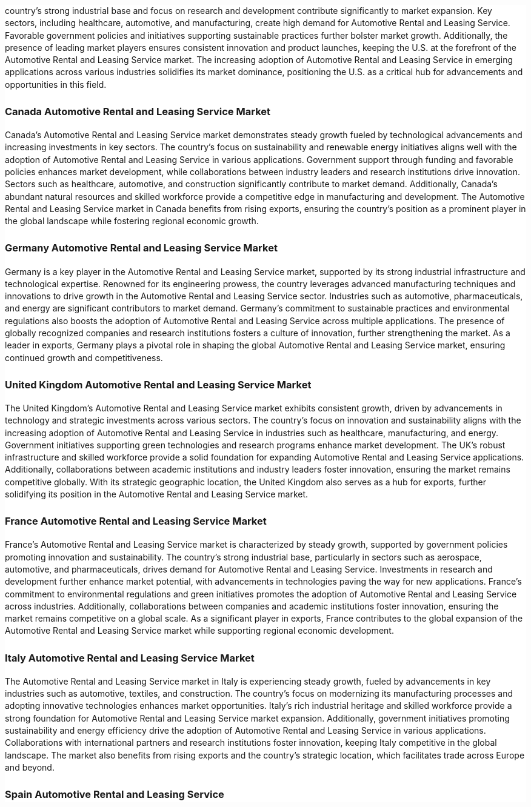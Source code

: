 country&rsquo;s strong industrial base and focus on research and development contribute significantly to market expansion. Key sectors, including healthcare, automotive, and manufacturing, create high demand for Automotive Rental and Leasing Service. Favorable government policies and initiatives supporting sustainable practices further bolster market growth. Additionally, the presence of leading market players ensures consistent innovation and product launches, keeping the U.S. at the forefront of the Automotive Rental and Leasing Service market. The increasing adoption of Automotive Rental and Leasing Service in emerging applications across various industries solidifies its market dominance, positioning the U.S. as a critical hub for advancements and opportunities in this field.</p><h3>Canada Automotive Rental and Leasing Service Market</h3><p>Canada&rsquo;s Automotive Rental and Leasing Service market demonstrates steady growth fueled by technological advancements and increasing investments in key sectors. The country&rsquo;s focus on sustainability and renewable energy initiatives aligns well with the adoption of Automotive Rental and Leasing Service in various applications. Government support through funding and favorable policies enhances market development, while collaborations between industry leaders and research institutions drive innovation. Sectors such as healthcare, automotive, and construction significantly contribute to market demand. Additionally, Canada&rsquo;s abundant natural resources and skilled workforce provide a competitive edge in manufacturing and development. The Automotive Rental and Leasing Service market in Canada benefits from rising exports, ensuring the country&rsquo;s position as a prominent player in the global landscape while fostering regional economic growth.</p><h3>Germany Automotive Rental and Leasing Service Market</h3><p>Germany is a key player in the Automotive Rental and Leasing Service market, supported by its strong industrial infrastructure and technological expertise. Renowned for its engineering prowess, the country leverages advanced manufacturing techniques and innovations to drive growth in the Automotive Rental and Leasing Service sector. Industries such as automotive, pharmaceuticals, and energy are significant contributors to market demand. Germany&rsquo;s commitment to sustainable practices and environmental regulations also boosts the adoption of Automotive Rental and Leasing Service across multiple applications. The presence of globally recognized companies and research institutions fosters a culture of innovation, further strengthening the market. As a leader in exports, Germany plays a pivotal role in shaping the global Automotive Rental and Leasing Service market, ensuring continued growth and competitiveness.</p><h3>United Kingdom Automotive Rental and Leasing Service Market</h3><p>The United Kingdom&rsquo;s Automotive Rental and Leasing Service market exhibits consistent growth, driven by advancements in technology and strategic investments across various sectors. The country&rsquo;s focus on innovation and sustainability aligns with the increasing adoption of Automotive Rental and Leasing Service in industries such as healthcare, manufacturing, and energy. Government initiatives supporting green technologies and research programs enhance market development. The UK&rsquo;s robust infrastructure and skilled workforce provide a solid foundation for expanding Automotive Rental and Leasing Service applications. Additionally, collaborations between academic institutions and industry leaders foster innovation, ensuring the market remains competitive globally. With its strategic geographic location, the United Kingdom also serves as a hub for exports, further solidifying its position in the Automotive Rental and Leasing Service market.</p><h3>France Automotive Rental and Leasing Service Market</h3><p>France&rsquo;s Automotive Rental and Leasing Service market is characterized by steady growth, supported by government policies promoting innovation and sustainability. The country&rsquo;s strong industrial base, particularly in sectors such as aerospace, automotive, and pharmaceuticals, drives demand for Automotive Rental and Leasing Service. Investments in research and development further enhance market potential, with advancements in technologies paving the way for new applications. France&rsquo;s commitment to environmental regulations and green initiatives promotes the adoption of Automotive Rental and Leasing Service across industries. Additionally, collaborations between companies and academic institutions foster innovation, ensuring the market remains competitive on a global scale. As a significant player in exports, France contributes to the global expansion of the Automotive Rental and Leasing Service market while supporting regional economic development.</p><h3>Italy Automotive Rental and Leasing Service Market</h3><p>The Automotive Rental and Leasing Service market in Italy is experiencing steady growth, fueled by advancements in key industries such as automotive, textiles, and construction. The country&rsquo;s focus on modernizing its manufacturing processes and adopting innovative technologies enhances market opportunities. Italy&rsquo;s rich industrial heritage and skilled workforce provide a strong foundation for Automotive Rental and Leasing Service market expansion. Additionally, government initiatives promoting sustainability and energy efficiency drive the adoption of Automotive Rental and Leasing Service in various applications. Collaborations with international partners and research institutions foster innovation, keeping Italy competitive in the global landscape. The market also benefits from rising exports and the country&rsquo;s strategic location, which facilitates trade across Europe and beyond.</p><h3>Spain Automotive Rental and Leasing Service